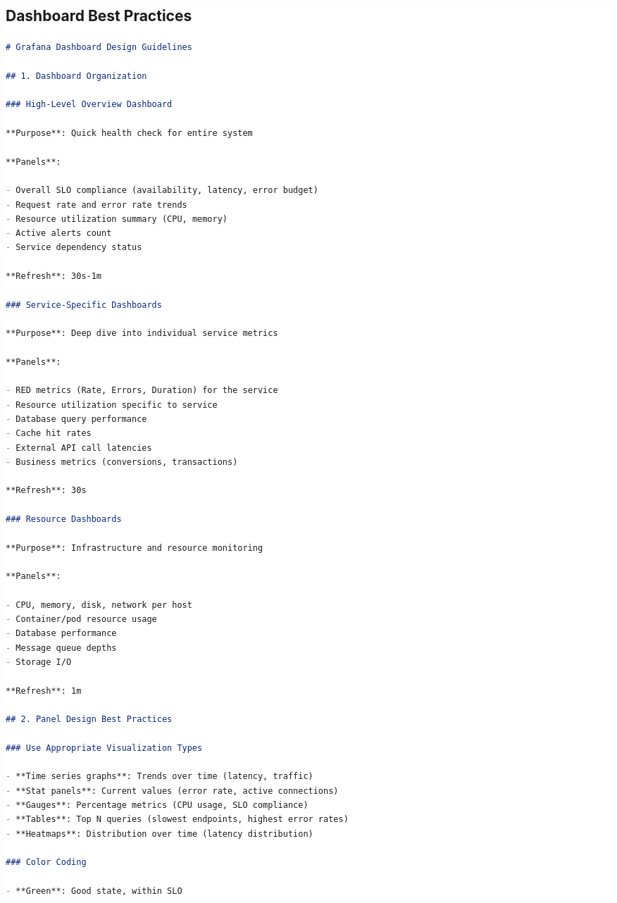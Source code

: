 ## Dashboard Best Practices

````markdown
# Grafana Dashboard Design Guidelines

## 1. Dashboard Organization

### High-Level Overview Dashboard

**Purpose**: Quick health check for entire system

**Panels**:

- Overall SLO compliance (availability, latency, error budget)
- Request rate and error rate trends
- Resource utilization summary (CPU, memory)
- Active alerts count
- Service dependency status

**Refresh**: 30s-1m

### Service-Specific Dashboards

**Purpose**: Deep dive into individual service metrics

**Panels**:

- RED metrics (Rate, Errors, Duration) for the service
- Resource utilization specific to service
- Database query performance
- Cache hit rates
- External API call latencies
- Business metrics (conversions, transactions)

**Refresh**: 30s

### Resource Dashboards

**Purpose**: Infrastructure and resource monitoring

**Panels**:

- CPU, memory, disk, network per host
- Container/pod resource usage
- Database performance
- Message queue depths
- Storage I/O

**Refresh**: 1m

## 2. Panel Design Best Practices

### Use Appropriate Visualization Types

- **Time series graphs**: Trends over time (latency, traffic)
- **Stat panels**: Current values (error rate, active connections)
- **Gauges**: Percentage metrics (CPU usage, SLO compliance)
- **Tables**: Top N queries (slowest endpoints, highest error rates)
- **Heatmaps**: Distribution over time (latency distribution)

### Color Coding

- **Green**: Good state, within SLO
````